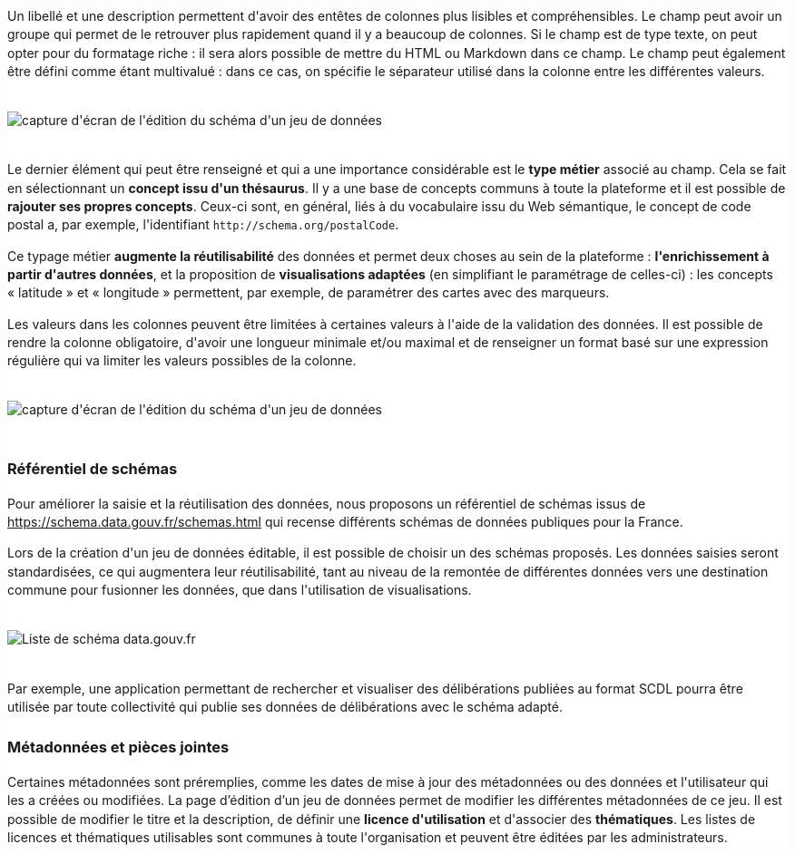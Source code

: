 Un libellé et une description permettent d'avoir des entêtes de colonnes plus lisibles et compréhensibles. Le champ peut avoir un groupe qui permet de le retrouver plus rapidement quand il y a beaucoup de colonnes. Si le champ est de type texte, on peut opter pour du formatage riche&nbsp;: il sera alors possible de mettre du HTML ou Markdown dans ce champ. Le champ peut également être défini comme étant multivalué&nbsp;: dans ce cas, on spécifie le séparateur utilisé dans la colonne entre les différentes valeurs.

<img src="./images/functional-presentation/schema.jpg"
     height="330" style="margin:20px auto;" alt="capture d'écran de l'édition du schéma d'un jeu de données" />

Le dernier élément qui peut être renseigné et qui a une importance considérable est le **type métier** associé au champ. Cela se fait en sélectionnant un **concept issu d'un thésaurus**. Il y a une base de concepts communs à toute la plateforme et il est possible de **rajouter ses propres concepts**. Ceux-ci sont, en général, liés à du vocabulaire issu du Web sémantique, le concept de code postal a, par exemple, l'identifiant `http://schema.org/postalCode`.

Ce typage métier **augmente la réutilisabilité** des données et permet deux choses au sein de la plateforme : **l'enrichissement à partir d'autres données**, et la proposition de **visualisations adaptées** (en simplifiant le paramétrage de celles-ci)&nbsp;: les concepts &laquo;&nbsp;latitude&nbsp;&raquo; et &laquo;&nbsp;longitude&nbsp;&raquo; permettent, par exemple, de paramétrer des cartes avec des marqueurs.

Les valeurs dans les colonnes peuvent être limitées à certaines valeurs à l'aide de la validation des données. Il est possible de rendre la colonne obligatoire, d'avoir une longueur minimale et/ou maximal et de renseigner un format basé sur une expression régulière qui va limiter les valeurs possibles de la colonne.  

<img src="./images/functional-presentation/colonne-obligatoire.jpg"
     height="330" style="margin:20px auto;" alt="capture d'écran de l'édition du schéma d'un jeu de données" />

### Référentiel de schémas

Pour améliorer la saisie et la réutilisation des données, nous proposons un référentiel de schémas issus de https://schema.data.gouv.fr/schemas.html qui recense différents schémas de données publiques pour la France.  

Lors de la création d'un jeu de données éditable, il est possible de choisir un des schémas proposés. Les données saisies seront standardisées, ce qui augmentera leur réutilisabilité, tant au niveau de la remontée de différentes données vers une destination commune pour fusionner les données, que dans l'utilisation de visualisations.  

<img src="./images/functional-presentation/list-schema.jpg"
     height="350" style="margin:20px auto;" alt="Liste de schéma data.gouv.fr" />

Par exemple, une application permettant de rechercher et visualiser des délibérations publiées au format SCDL pourra être utilisée par toute collectivité qui publie ses données de délibérations avec le schéma adapté.

### Métadonnées et pièces jointes

Certaines métadonnées sont préremplies, comme les dates de mise à jour des métadonnées ou des données et l'utilisateur qui les a créées ou modifiées. La page d’édition d’un jeu de données permet de modifier les différentes métadonnées de ce jeu. Il est possible de modifier le titre et la description, de définir une **licence d'utilisation** et d'associer des **thématiques**. Les listes de licences et thématiques utilisables sont communes à toute l'organisation et peuvent être éditées par les administrateurs.
